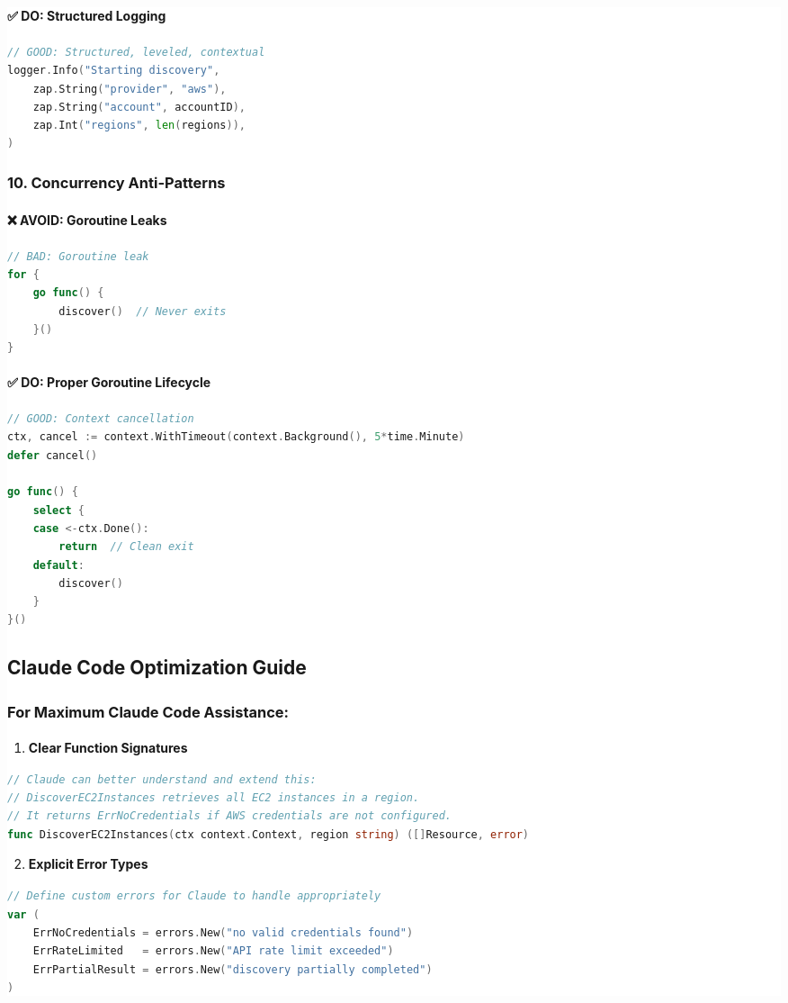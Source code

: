 #### ✅ **DO: Structured Logging**
```go
// GOOD: Structured, leveled, contextual
logger.Info("Starting discovery",
    zap.String("provider", "aws"),
    zap.String("account", accountID),
    zap.Int("regions", len(regions)),
)
```

### 10. Concurrency Anti-Patterns

#### ❌ **AVOID: Goroutine Leaks**
```go
// BAD: Goroutine leak
for {
    go func() {
        discover()  // Never exits
    }()
}
```

#### ✅ **DO: Proper Goroutine Lifecycle**
```go
// GOOD: Context cancellation
ctx, cancel := context.WithTimeout(context.Background(), 5*time.Minute)
defer cancel()

go func() {
    select {
    case <-ctx.Done():
        return  // Clean exit
    default:
        discover()
    }
}()
```

## Claude Code Optimization Guide

### For Maximum Claude Code Assistance:

1. **Clear Function Signatures**
```go
// Claude can better understand and extend this:
// DiscoverEC2Instances retrieves all EC2 instances in a region.
// It returns ErrNoCredentials if AWS credentials are not configured.
func DiscoverEC2Instances(ctx context.Context, region string) ([]Resource, error)
```

2. **Explicit Error Types**
```go
// Define custom errors for Claude to handle appropriately
var (
    ErrNoCredentials = errors.New("no valid credentials found")
    ErrRateLimited   = errors.New("API rate limit exceeded")
    ErrPartialResult = errors.New("discovery partially completed")
)
```
